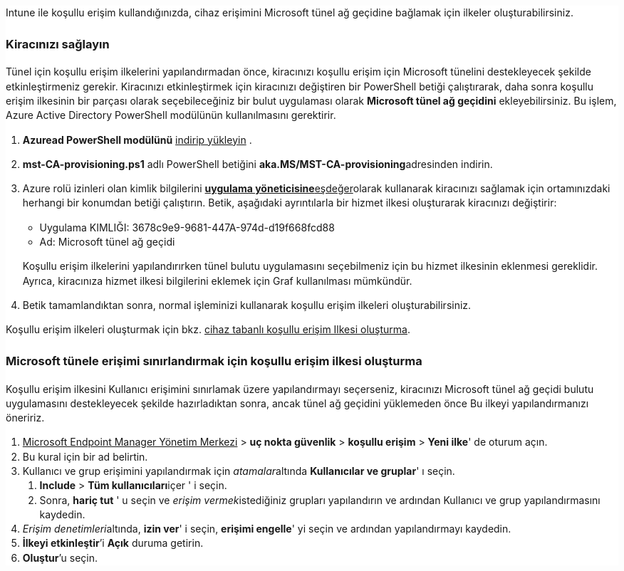 Intune ile koşullu erişim kullandığınızda, cihaz erişimini Microsoft tünel ağ geçidine bağlamak için ilkeler oluşturabilirsiniz.

### <a name="provision-your-tenant"></a>Kiracınızı sağlayın

Tünel için koşullu erişim ilkelerini yapılandırmadan önce, kiracınızı koşullu erişim için Microsoft tünelini destekleyecek şekilde etkinleştirmeniz gerekir. Kiracınızı etkinleştirmek için kiracınızı değiştiren bir PowerShell betiği çalıştırarak, daha sonra koşullu erişim ilkesinin bir parçası olarak seçebileceğiniz bir bulut uygulaması olarak **Microsoft tünel ağ geçidini** ekleyebilirsiniz.  Bu işlem, Azure Active Directory PowerShell modülünün kullanılmasını gerektirir.

1. **Azuread PowerShell modülünü** [indirip yükleyin](/powershell/azure/active-directory/install-adv2?view=azureadps-2.0&preserve-view=true) .

2. **mst-CA-provisioning.ps1** adlı PowerShell betiğini **aka.MS/MST-CA-provisioning**adresinden indirin.

3. Azure rolü izinleri olan kimlik bilgilerini [ **uygulama yöneticisine**eşdeğer](/azure/active-directory/users-groups-roles/directory-assign-admin-roles#application-administrator-permissions)olarak kullanarak kiracınızı sağlamak için ortamınızdaki herhangi bir konumdan betiği çalıştırın. Betik, aşağıdaki ayrıntılarla bir hizmet ilkesi oluşturarak kiracınızı değiştirir:

   - Uygulama KIMLIĞI: 3678c9e9-9681-447A-974d-d19f668fcd88
   - Ad: Microsoft tünel ağ geçidi

   Koşullu erişim ilkelerini yapılandırırken tünel bulutu uygulamasını seçebilmeniz için bu hizmet ilkesinin eklenmesi gereklidir. Ayrıca, kiracınıza hizmet ilkesi bilgilerini eklemek için Graf kullanılması mümkündür.  
4. Betik tamamlandıktan sonra, normal işleminizi kullanarak koşullu erişim ilkeleri oluşturabilirsiniz.

Koşullu erişim ilkeleri oluşturmak için bkz. [cihaz tabanlı koşullu erişim Ilkesi oluşturma](../protect/create-conditional-access-intune.md).

### <a name="create-conditional-access-policy-to-limit-access-to-microsoft-tunnel"></a>Microsoft tünele erişimi sınırlandırmak için koşullu erişim ilkesi oluşturma

Koşullu erişim ilkesini Kullanıcı erişimini sınırlamak üzere yapılandırmayı seçerseniz, kiracınızı Microsoft tünel ağ geçidi bulutu uygulamasını destekleyecek şekilde hazırladıktan sonra, ancak tünel ağ geçidini yüklemeden önce Bu ilkeyi yapılandırmanızı öneririz.

1. [Microsoft Endpoint Manager Yönetim Merkezi](https://go.microsoft.com/fwlink/?linkid=2109431)  >  **uç nokta güvenlik**  >  **koşullu erişim**  >  **Yeni ilke**' de oturum açın.
2. Bu kural için bir ad belirtin.
3. Kullanıcı ve grup erişimini yapılandırmak için *atamalar*altında **Kullanıcılar ve gruplar**' ı seçin.
   1. **Include**  >  **Tüm kullanıcıları**içer ' i seçin.  
   2. Sonra, **hariç tut** ' u seçin ve *erişim vermek*istediğiniz grupları yapılandırın ve ardından Kullanıcı ve grup yapılandırmasını kaydedin.
4. *Erişim denetimleri*altında, **izin ver**' i seçin, **erişimi engelle**' yi seçin ve ardından yapılandırmayı kaydedin.  
5. **İlkeyi etkinleştir**’i **Açık** duruma getirin.
6. **Oluştur**’u seçin.

